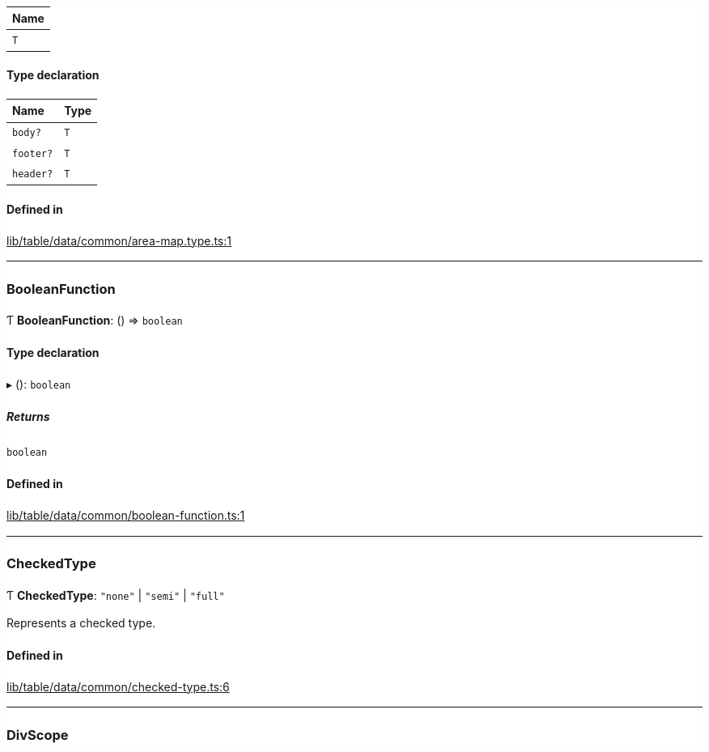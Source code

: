 | Name |
| :------ |
| `T` |

#### Type declaration

| Name | Type |
| :------ | :------ |
| `body?` | `T` |
| `footer?` | `T` |
| `header?` | `T` |

#### Defined in

[lib/table/data/common/area-map.type.ts:1](https://github.com/guiexperttable/ge-table/blob/65066c0/libs/table/src/lib/table/data/common/area-map.type.ts#L1)

___

### BooleanFunction

Ƭ **BooleanFunction**: () => `boolean`

#### Type declaration

▸ (): `boolean`

##### Returns

`boolean`

#### Defined in

[lib/table/data/common/boolean-function.ts:1](https://github.com/guiexperttable/ge-table/blob/65066c0/libs/table/src/lib/table/data/common/boolean-function.ts#L1)

___

### CheckedType

Ƭ **CheckedType**: ``"none"`` \| ``"semi"`` \| ``"full"``

Represents a checked type.

#### Defined in

[lib/table/data/common/checked-type.ts:6](https://github.com/guiexperttable/ge-table/blob/65066c0/libs/table/src/lib/table/data/common/checked-type.ts#L6)

___

### DivScope
